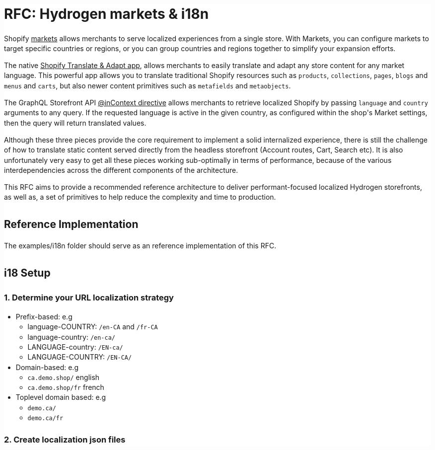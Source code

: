 # RFC: Hydrogen markets & i18n

Shopify [markets](https://help.shopify.com/en/manual/markets/managing-markets)
allows merchants to serve localized experiences from a single store. With Markets,
you can configure markets to target specific countries or regions, or you can group
countries and regions together to simplify your expansion efforts.

The native [Shopify Translate & Adapt app](https://apps.shopify.com/translate-and-adapt),
allows merchants to easily translate and adapt any store content for any market language.
This powerful app allows you to translate traditional Shopify resources such as `products`,
`collections`, `pages`, `blogs` and `menus` and `carts`, but also newer content
primitives such as `metafields` and `metaobjects`.

The GraphQL Storefront API [@inContext directive](https://shopify.dev/changelog/storefront-api-incontext-directive-supports-languages)
allows merchants to retrieve localized Shopify by passing `language` and
`country` arguments to any query. If the requested language is active in the given
country, as configured within the shop's Market settings, then the query will return
translated values.

Although these three pieces provide the core requirement to implement a solid internalized
experience, there is still the challenge of how to translate static content served
directly from the headless storefront (Account routes, Cart, Search etc). It is
also unfortunately very easy to get all these pieces working sub-optimally in terms
of performance, because of the various interdependencies across the different
components of the architecture.

This RFC aims to provide a recommended reference architecture to deliver performant-focused
localized Hydrogen storefronts, as well as, a set of primitives to help reduce the
complexity and time to production.

## Reference Implementation

The examples/i18n folder should serve as an reference implementation of this RFC.

## i18 Setup

### 1. Determine your URL localization strategy

- Prefix-based: e.g
  - language-COUNTRY: `/en-CA` and `/fr-CA`
  - language-country: `/en-ca/`
  - LANGUAGE-country: `/EN-ca/`
  - LANGUAGE-COUNTRY: `/EN-CA/`
- Domain-based: e.g
  - `ca.demo.shop/` english
  - `ca.demo.shop/fr` french
- Toplevel domain based: e.g
  - `demo.ca/`
  - `demo.ca/fr`

### 2. Create localization json files
